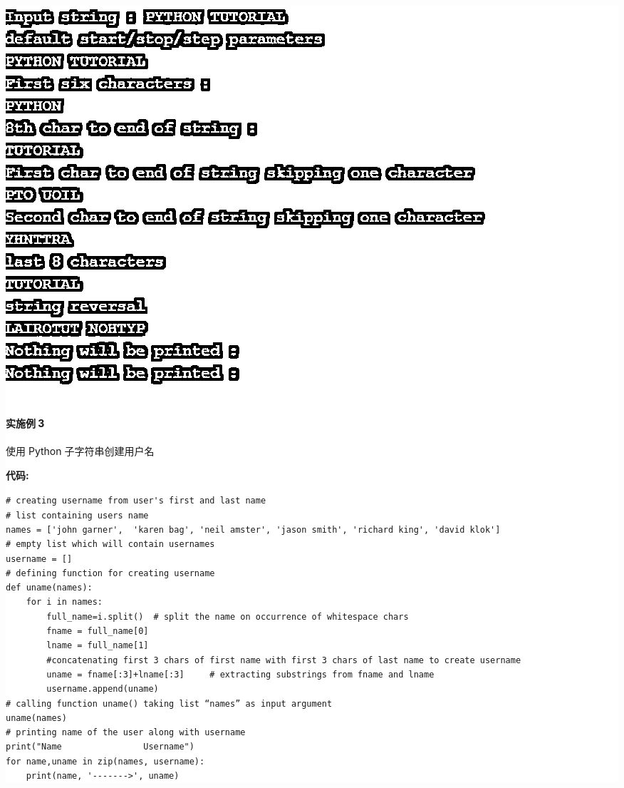 ![python slice](img/9367f6c0bc06f20d525dc3235d1d229b.png)



#### 实施例 3

使用 Python 子字符串创建用户名

**代码:**

```
# creating username from user's first and last name
# list containing users name
names = ['john garner',  'karen bag', 'neil amster', 'jason smith', 'richard king', 'david klok']
# empty list which will contain usernames
username = []
# defining function for creating username
def uname(names):
    for i in names:
        full_name=i.split()  # split the name on occurrence of whitespace chars
        fname = full_name[0] 
        lname = full_name[1]
        #concatenating first 3 chars of first name with first 3 chars of last name to create username
        uname = fname[:3]+lname[:3]     # extracting substrings from fname and lname
        username.append(uname)
# calling function uname() taking list “names” as input argument
uname(names)
# printing name of the user along with username
print("Name                Username")
for name,uname in zip(names, username):
    print(name, '------->', uname)
```
